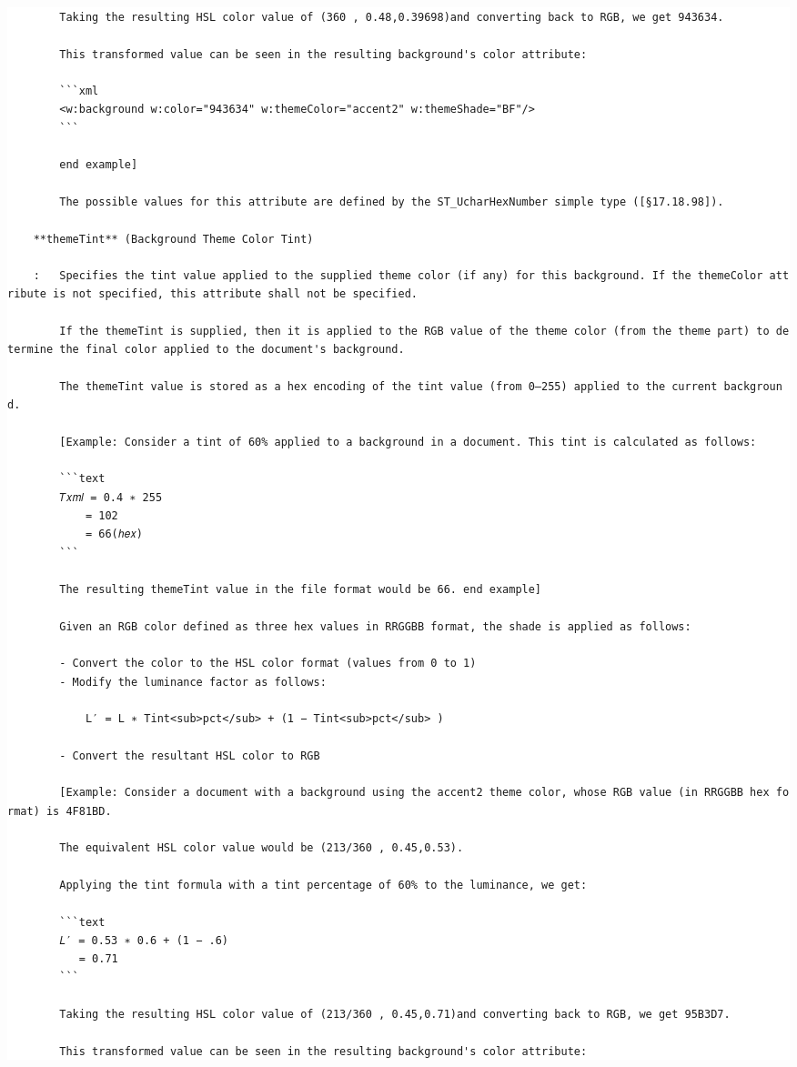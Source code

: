             Taking the resulting HSL color value of (360 , 0.48,0.39698)and converting back to RGB, we get 943634.
            
            This transformed value can be seen in the resulting background's color attribute:
            
            ```xml
            <w:background w:color="943634" w:themeColor="accent2" w:themeShade="BF"/>
            ```
            
            end example]
            
            The possible values for this attribute are defined by the ST_UcharHexNumber simple type ([§17.18.98]).
    
        **themeTint** (Background Theme Color Tint)
    
        :   Specifies the tint value applied to the supplied theme color (if any) for this background. If the themeColor attribute is not specified, this attribute shall not be specified.
    
            If the themeTint is supplied, then it is applied to the RGB value of the theme color (from the theme part) to determine the final color applied to the document's background.
            
            The themeTint value is stored as a hex encoding of the tint value (from 0–255) applied to the current background.
            
            [Example: Consider a tint of 60% applied to a background in a document. This tint is calculated as follows:
    
            ```text
            𝑇𝑥𝑚𝑙 = 0.4 ∗ 255
                = 102
                = 66(ℎ𝑒𝑥)
            ```
    
            The resulting themeTint value in the file format would be 66. end example]
    
            Given an RGB color defined as three hex values in RRGGBB format, the shade is applied as follows:
            
            - Convert the color to the HSL color format (values from 0 to 1)
            - Modify the luminance factor as follows:
            
                L′ = L ∗ Tint<sub>pct</sub> + (1 − Tint<sub>pct</sub> )
    
            - Convert the resultant HSL color to RGB
            
            [Example: Consider a document with a background using the accent2 theme color, whose RGB value (in RRGGBB hex format) is 4F81BD.
    
            The equivalent HSL color value would be (213/360 , 0.45,0.53).
            
            Applying the tint formula with a tint percentage of 60% to the luminance, we get:
    
            ```text
            𝐿′ = 0.53 ∗ 0.6 + (1 − .6)
               = 0.71
            ```
    
            Taking the resulting HSL color value of (213/360 , 0.45,0.71)and converting back to RGB, we get 95B3D7.
    
            This transformed value can be seen in the resulting background's color attribute:
    

[§2.1]: ../chapter-2.md#21-文档一致性
[§11.3.10]: ../chapter-11.md#11310-主文档部件
[§14.2.7]: ../chapter-14.md#1427-主题部件
[§17.3.1.22]: ./03paragraphs.md#173122-p-段落
[§17.3.3.9]: ./03paragraphs.md#17339-drawing-drawingml对象
[§17.15.1.20]: ./15settings.md#1715120-clrschememapping-主题颜色映射
[§17.18.38]: ./17miscellaneous.md#171838-st_hexcolor-色值
[§17.18.97]: ./17miscellaneous.md#171897-st_themecolor-主题颜色
[§17.18.98]: ./17miscellaneous.md#171898-st_ucharhexnumber-两位十六进制值
[§17.18.103]: ./17miscellaneous.md#1718103-st_wmlcolorschemeindex-主题颜色参考
[§20.1.6.9]: ../chapter20/main/shared_style_sheet.md#20169-theme-主题
[§22.9.2.2]: ../chapter22/sharedsimpletypes.md#22922-st_conformanceclass-文档一致性等级值